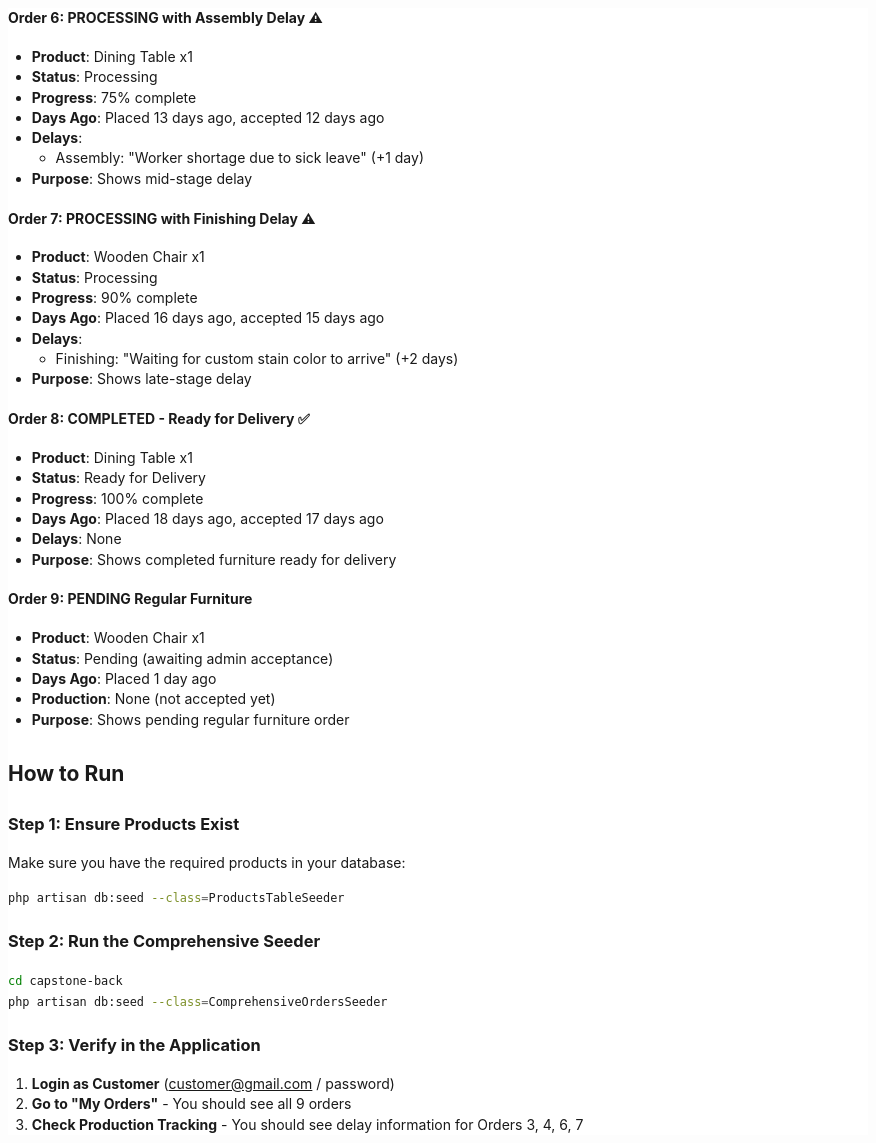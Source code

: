 #### **Order 6: PROCESSING with Assembly Delay** ⚠️
- **Product**: Dining Table x1
- **Status**: Processing
- **Progress**: 75% complete
- **Days Ago**: Placed 13 days ago, accepted 12 days ago
- **Delays**:
  - Assembly: "Worker shortage due to sick leave" (+1 day)
- **Purpose**: Shows mid-stage delay

#### **Order 7: PROCESSING with Finishing Delay** ⚠️
- **Product**: Wooden Chair x1
- **Status**: Processing
- **Progress**: 90% complete
- **Days Ago**: Placed 16 days ago, accepted 15 days ago
- **Delays**:
  - Finishing: "Waiting for custom stain color to arrive" (+2 days)
- **Purpose**: Shows late-stage delay

#### **Order 8: COMPLETED - Ready for Delivery** ✅
- **Product**: Dining Table x1
- **Status**: Ready for Delivery
- **Progress**: 100% complete
- **Days Ago**: Placed 18 days ago, accepted 17 days ago
- **Delays**: None
- **Purpose**: Shows completed furniture ready for delivery

#### **Order 9: PENDING Regular Furniture**
- **Product**: Wooden Chair x1
- **Status**: Pending (awaiting admin acceptance)
- **Days Ago**: Placed 1 day ago
- **Production**: None (not accepted yet)
- **Purpose**: Shows pending regular furniture order

## How to Run

### Step 1: Ensure Products Exist
Make sure you have the required products in your database:
```bash
php artisan db:seed --class=ProductsTableSeeder
```

### Step 2: Run the Comprehensive Seeder
```bash
cd capstone-back
php artisan db:seed --class=ComprehensiveOrdersSeeder
```

### Step 3: Verify in the Application
1. **Login as Customer** (customer@gmail.com / password)
2. **Go to "My Orders"** - You should see all 9 orders
3. **Check Production Tracking** - You should see delay information for Orders 3, 4, 6, 7
